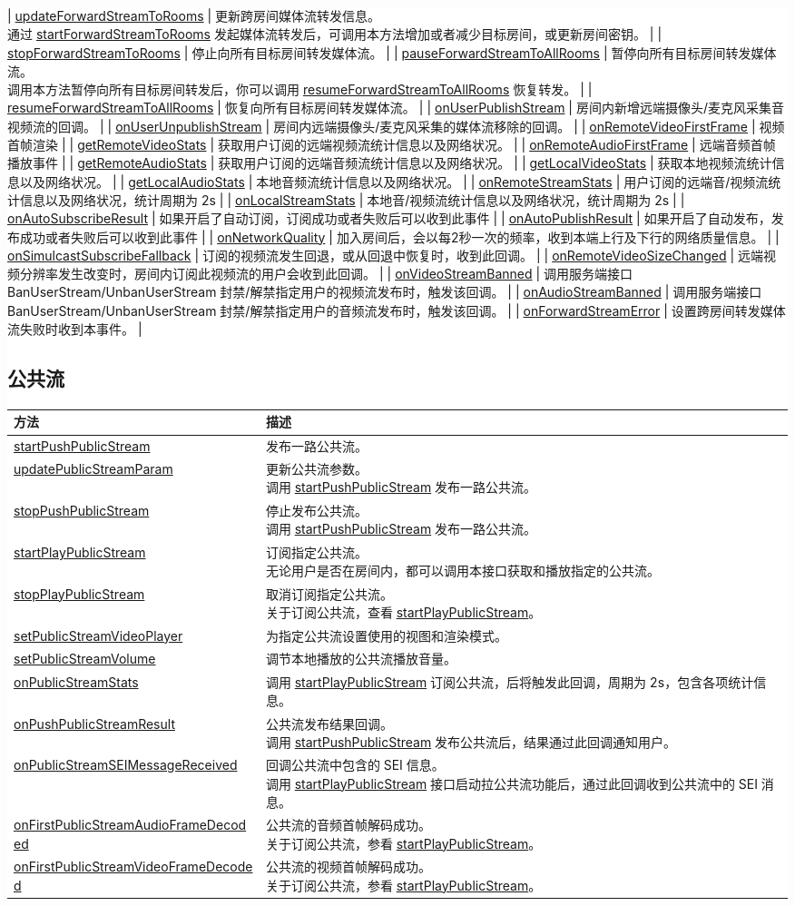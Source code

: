 | [updateForwardStreamToRooms](104478#rtcengine-updateforwardstreamtorooms) | 更新跨房间媒体流转发信息。<br>通过 [startForwardStreamToRooms](104478#rtcengine-startforwardstreamtorooms) 发起媒体流转发后，可调用本方法增加或者减少目标房间，或更新房间密钥。 |
| [stopForwardStreamToRooms](104478#rtcengine-stopforwardstreamtorooms) | 停止向所有目标房间转发媒体流。 |
| [pauseForwardStreamToAllRooms](104478#rtcengine-pauseforwardstreamtoallrooms) | 暂停向所有目标房间转发媒体流。<br>调用本方法暂停向所有目标房间转发后，你可以调用 [resumeForwardStreamToAllRooms](104478#rtcengine-resumeforwardstreamtoallrooms) 恢复转发。 |
| [resumeForwardStreamToAllRooms](104478#rtcengine-resumeforwardstreamtoallrooms) | 恢复向所有目标房间转发媒体流。 |
| [onUserPublishStream](104479#engineevents-onuserpublishstream) | 房间内新增远端摄像头/麦克风采集音视频流的回调。 |
| [onUserUnpublishStream](104479#engineevents-onuserunpublishstream) | 房间内远端摄像头/麦克风采集的媒体流移除的回调。 |
| [onRemoteVideoFirstFrame](104479#engineevents-onremotevideofirstframe) | 视频首帧渲染 |
| [getRemoteVideoStats](104478#rtcengine-getremotevideostats) | 获取用户订阅的远端视频流统计信息以及网络状况。 |
| [onRemoteAudioFirstFrame](104479#engineevents-onremoteaudiofirstframe) | 远端音频首帧播放事件 |
| [getRemoteAudioStats](104478#rtcengine-getremoteaudiostats) | 获取用户订阅的远端音频流统计信息以及网络状况。 |
| [getLocalVideoStats](104478#rtcengine-getlocalvideostats) | 获取本地视频流统计信息以及网络状况。 |
| [getLocalAudioStats](104478#rtcengine-getlocalaudiostats) | 本地音频流统计信息以及网络状况。 |
| [onRemoteStreamStats](104479#engineevents-onremotestreamstats) | 用户订阅的远端音/视频流统计信息以及网络状况，统计周期为 2s |
| [onLocalStreamStats](104479#engineevents-onlocalstreamstats) | 本地音/视频流统计信息以及网络状况，统计周期为 2s |
| [onAutoSubscribeResult](104479#engineevents-onautosubscriberesult) | 如果开启了自动订阅，订阅成功或者失败后可以收到此事件 |
| [onAutoPublishResult](104479#engineevents-onautopublishresult) | 如果开启了自动发布，发布成功或者失败后可以收到此事件 |
| [onNetworkQuality](104479#engineevents-onnetworkquality) | 加入房间后，会以每2秒一次的频率，收到本端上行及下行的网络质量信息。 |
| [onSimulcastSubscribeFallback](104479#engineevents-onsimulcastsubscribefallback) | 订阅的视频流发生回退，或从回退中恢复时，收到此回调。 |
| [onRemoteVideoSizeChanged](104479#engineevents-onremotevideosizechanged) | 远端视频分辨率发生改变时，房间内订阅此视频流的用户会收到此回调。 |
| [onVideoStreamBanned](104479#engineevents-onvideostreambanned) | 调用服务端接口 BanUserStream/UnbanUserStream 封禁/解禁指定用户的视频流发布时，触发该回调。 |
| [onAudioStreamBanned](104479#engineevents-onaudiostreambanned) | 调用服务端接口 BanUserStream/UnbanUserStream 封禁/解禁指定用户的音频流发布时，触发该回调。 |
| [onForwardStreamError](104479#engineevents-onforwardstreamerror) | 设置跨房间转发媒体流失败时收到本事件。 |


## 公共流

| 方法 | 描述 |
| :-- | :-- |
| [startPushPublicStream](104478#rtcengine-startpushpublicstream) | 发布一路公共流。 |
| [updatePublicStreamParam](104478#rtcengine-updatepublicstreamparam) | 更新公共流参数。<br>调用 [startPushPublicStream](104478#startpushpublicstream) 发布一路公共流。 |
| [stopPushPublicStream](104478#rtcengine-stoppushpublicstream) | 停止发布公共流。<br>调用 [startPushPublicStream](104478#startpushpublicstream) 发布一路公共流。 |
| [startPlayPublicStream](104478#rtcengine-startplaypublicstream) | 订阅指定公共流。<br>无论用户是否在房间内，都可以调用本接口获取和播放指定的公共流。 |
| [stopPlayPublicStream](104478#rtcengine-stopplaypublicstream) | 取消订阅指定公共流。<br>关于订阅公共流，查看 [startPlayPublicStream](104478#startplaypublicstream)。 |
| [setPublicStreamVideoPlayer](104478#rtcengine-setpublicstreamvideoplayer) | 为指定公共流设置使用的视图和渲染模式。 |
| [setPublicStreamVolume](104478#rtcengine-setpublicstreamvolume) | 调节本地播放的公共流播放音量。 |
| [onPublicStreamStats](104479#engineevents-onpublicstreamstats) | 调用 [startPlayPublicStream](104478#startplaypublicstream) 订阅公共流，后将触发此回调，周期为 2s，包含各项统计信息。 |
| [onPushPublicStreamResult](104479#engineevents-onpushpublicstreamresult) | 公共流发布结果回调。<br>调用 [startPushPublicStream](104478#startpushpublicstream) 发布公共流后，结果通过此回调通知用户。 |
| [onPublicStreamSEIMessageReceived](104479#engineevents-onpublicstreamseimessagereceived) | 回调公共流中包含的 SEI 信息。<br>调用 [startPlayPublicStream](104478#startplaypublicstream) 接口启动拉公共流功能后，通过此回调收到公共流中的 SEI 消息。 |
| [onFirstPublicStreamAudioFrameDecoded](104479#engineevents-onfirstpublicstreamaudioframedecoded) | 公共流的音频首帧解码成功。<br>关于订阅公共流，参看 [startPlayPublicStream](104478#startplaypublicstream)。 |
| [onFirstPublicStreamVideoFrameDecoded](104479#engineevents-onfirstpublicstreamvideoframedecoded) | 公共流的视频首帧解码成功。<br>关于订阅公共流，参看 [startPlayPublicStream](104478#startplaypublicstream)。 |